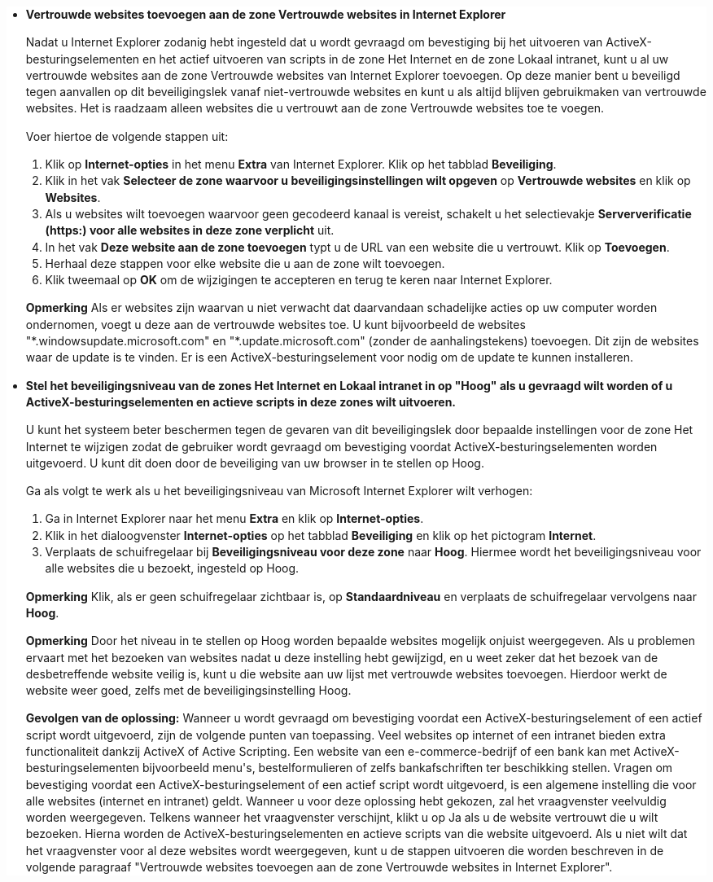 -   **Vertrouwde websites toevoegen aan de zone Vertrouwde websites in Internet Explorer**

    Nadat u Internet Explorer zodanig hebt ingesteld dat u wordt gevraagd om bevestiging bij het uitvoeren van ActiveX-besturingselementen en het actief uitvoeren van scripts in de zone Het Internet en de zone Lokaal intranet, kunt u al uw vertrouwde websites aan de zone Vertrouwde websites van Internet Explorer toevoegen. Op deze manier bent u beveiligd tegen aanvallen op dit beveiligingslek vanaf niet-vertrouwde websites en kunt u als altijd blijven gebruikmaken van vertrouwde websites. Het is raadzaam alleen websites die u vertrouwt aan de zone Vertrouwde websites toe te voegen.

    Voer hiertoe de volgende stappen uit:

    1.  Klik op **Internet-opties** in het menu **Extra** van Internet Explorer. Klik op het tabblad **Beveiliging**.
    2.  Klik in het vak **Selecteer de zone waarvoor u beveiligingsinstellingen wilt opgeven** op **Vertrouwde websites** en klik op **Websites**.
    3.  Als u websites wilt toevoegen waarvoor geen gecodeerd kanaal is vereist, schakelt u het selectievakje **Serververificatie (https:) voor alle websites in deze zone verplicht** uit.
    4.  In het vak **Deze website aan de zone toevoegen** typt u de URL van een website die u vertrouwt. Klik op **Toevoegen**.
    5.  Herhaal deze stappen voor elke website die u aan de zone wilt toevoegen.
    6.  Klik tweemaal op **OK** om de wijzigingen te accepteren en terug te keren naar Internet Explorer.

    **Opmerking** Als er websites zijn waarvan u niet verwacht dat daarvandaan schadelijke acties op uw computer worden ondernomen, voegt u deze aan de vertrouwde websites toe. U kunt bijvoorbeeld de websites "\*.windowsupdate.microsoft.com" en "\*.update.microsoft.com" (zonder de aanhalingstekens) toevoegen. Dit zijn de websites waar de update is te vinden. Er is een ActiveX-besturingselement voor nodig om de update te kunnen installeren.

-   **Stel het beveiligingsniveau van de zones Het Internet en Lokaal intranet in op "Hoog" als u gevraagd wilt worden of u ActiveX-besturingselementen en actieve scripts in deze zones wilt uitvoeren.**

    U kunt het systeem beter beschermen tegen de gevaren van dit beveiligingslek door bepaalde instellingen voor de zone Het Internet te wijzigen zodat de gebruiker wordt gevraagd om bevestiging voordat ActiveX-besturingselementen worden uitgevoerd. U kunt dit doen door de beveiliging van uw browser in te stellen op Hoog.

    Ga als volgt te werk als u het beveiligingsniveau van Microsoft Internet Explorer wilt verhogen:

    1.  Ga in Internet Explorer naar het menu **Extra** en klik op **Internet-opties**.
    2.  Klik in het dialoogvenster **Internet-opties** op het tabblad **Beveiliging** en klik op het pictogram **Internet**.
    3.  Verplaats de schuifregelaar bij **Beveiligingsniveau voor deze zone** naar **Hoog**. Hiermee wordt het beveiligingsniveau voor alle websites die u bezoekt, ingesteld op Hoog.

    **Opmerking** Klik, als er geen schuifregelaar zichtbaar is, op **Standaardniveau** en verplaats de schuifregelaar vervolgens naar **Hoog**.

    **Opmerking** Door het niveau in te stellen op Hoog worden bepaalde websites mogelijk onjuist weergegeven. Als u problemen ervaart met het bezoeken van websites nadat u deze instelling hebt gewijzigd, en u weet zeker dat het bezoek van de desbetreffende website veilig is, kunt u die website aan uw lijst met vertrouwde websites toevoegen. Hierdoor werkt de website weer goed, zelfs met de beveiligingsinstelling Hoog.

    **Gevolgen van de oplossing:** Wanneer u wordt gevraagd om bevestiging voordat een ActiveX-besturingselement of een actief script wordt uitgevoerd, zijn de volgende punten van toepassing. Veel websites op internet of een intranet bieden extra functionaliteit dankzij ActiveX of Active Scripting. Een website van een e-commerce-bedrijf of een bank kan met ActiveX-besturingselementen bijvoorbeeld menu's, bestelformulieren of zelfs bankafschriften ter beschikking stellen. Vragen om bevestiging voordat een ActiveX-besturingselement of een actief script wordt uitgevoerd, is een algemene instelling die voor alle websites (internet en intranet) geldt. Wanneer u voor deze oplossing hebt gekozen, zal het vraagvenster veelvuldig worden weergegeven. Telkens wanneer het vraagvenster verschijnt, klikt u op Ja als u de website vertrouwt die u wilt bezoeken. Hierna worden de ActiveX-besturingselementen en actieve scripts van die website uitgevoerd. Als u niet wilt dat het vraagvenster voor al deze websites wordt weergegeven, kunt u de stappen uitvoeren die worden beschreven in de volgende paragraaf "Vertrouwde websites toevoegen aan de zone Vertrouwde websites in Internet Explorer".
